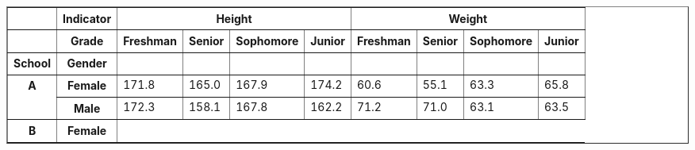 


<div>

<table border="1" class="dataframe">
  <thead>
    <tr>
      <th></th>
      <th>Indicator</th>
      <th colspan="4" halign="left">Height</th>
      <th colspan="4" halign="left">Weight</th>
    </tr>
    <tr>
      <th></th>
      <th>Grade</th>
      <th>Freshman</th>
      <th>Senior</th>
      <th>Sophomore</th>
      <th>Junior</th>
      <th>Freshman</th>
      <th>Senior</th>
      <th>Sophomore</th>
      <th>Junior</th>
    </tr>
    <tr>
      <th>School</th>
      <th>Gender</th>
      <th></th>
      <th></th>
      <th></th>
      <th></th>
      <th></th>
      <th></th>
      <th></th>
      <th></th>
    </tr>
  </thead>
  <tbody>
    <tr>
      <th rowspan="2" valign="top">A</th>
      <th>Female</th>
      <td>171.8</td>
      <td>165.0</td>
      <td>167.9</td>
      <td>174.2</td>
      <td>60.6</td>
      <td>55.1</td>
      <td>63.3</td>
      <td>65.8</td>
    </tr>
    <tr>
      <th>Male</th>
      <td>172.3</td>
      <td>158.1</td>
      <td>167.8</td>
      <td>162.2</td>
      <td>71.2</td>
      <td>71.0</td>
      <td>63.1</td>
      <td>63.5</td>
    </tr>
    <tr>
      <th rowspan="2" valign="top">B</th>
      <th>Female</th>